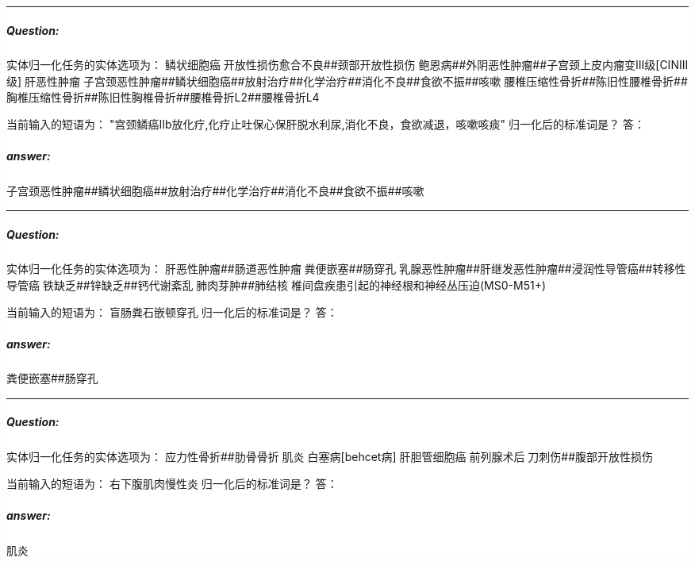 ----------------

##### Question: 
实体归一化任务的实体选项为：
鳞状细胞癌
开放性损伤愈合不良##颈部开放性损伤
鲍恩病##外阴恶性肿瘤##子宫颈上皮内瘤变III级[CINIII级]
肝恶性肿瘤
子宫颈恶性肿瘤##鳞状细胞癌##放射治疗##化学治疗##消化不良##食欲不振##咳嗽
腰椎压缩性骨折##陈旧性腰椎骨折##胸椎压缩性骨折##陈旧性胸椎骨折##腰椎骨折L2##腰椎骨折L4

当前输入的短语为：
"宫颈鳞癌IIb放化疗,化疗止吐保心保肝脱水利尿,消化不良，食欲减退，咳嗽咳痰"
归一化后的标准词是？
答：
##### answer: 
子宫颈恶性肿瘤##鳞状细胞癌##放射治疗##化学治疗##消化不良##食欲不振##咳嗽  

----------------

##### Question: 
实体归一化任务的实体选项为：
肝恶性肿瘤##肠道恶性肿瘤
粪便嵌塞##肠穿孔
乳腺恶性肿瘤##肝继发恶性肿瘤##浸润性导管癌##转移性导管癌
铁缺乏##锌缺乏##钙代谢紊乱
肺肉芽肿##肺结核
椎间盘疾患引起的神经根和神经丛压迫(MS0-M51+)

当前输入的短语为：
盲肠粪石嵌顿穿孔
归一化后的标准词是？
答：
##### answer: 
粪便嵌塞##肠穿孔  

----------------

##### Question: 
实体归一化任务的实体选项为：
应力性骨折##肋骨骨折
肌炎
白塞病[behcet病]
肝胆管细胞癌
前列腺术后
刀刺伤##腹部开放性损伤

当前输入的短语为：
右下腹肌肉慢性炎
归一化后的标准词是？
答：
##### answer: 
肌炎  
